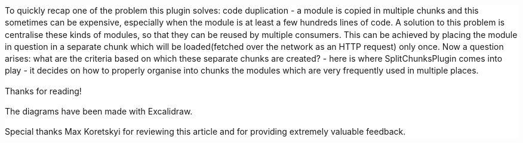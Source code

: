 To quickly recap one of the problem this plugin solves: code duplication - a module is copied in multiple chunks and this sometimes can be expensive, especially when the module is at least a few hundreds lines of code. A solution to this problem is centralise these kinds of modules, so that they can be reused by multiple consumers. This can be achieved by placing the module in question in a separate chunk which will be loaded(fetched over the network as an HTTP request) only once.‌
‌Now a question arises: what are the criteria based on which these separate chunks are created? - here is where SplitChunksPlugin comes into play - it decides on how to properly organise into chunks the modules which are very frequently used in multiple places.

Thanks for reading!

The diagrams have been made with Excalidraw.

Special thanks Max Koretskyi for reviewing this article and for providing extremely valuable feedback.